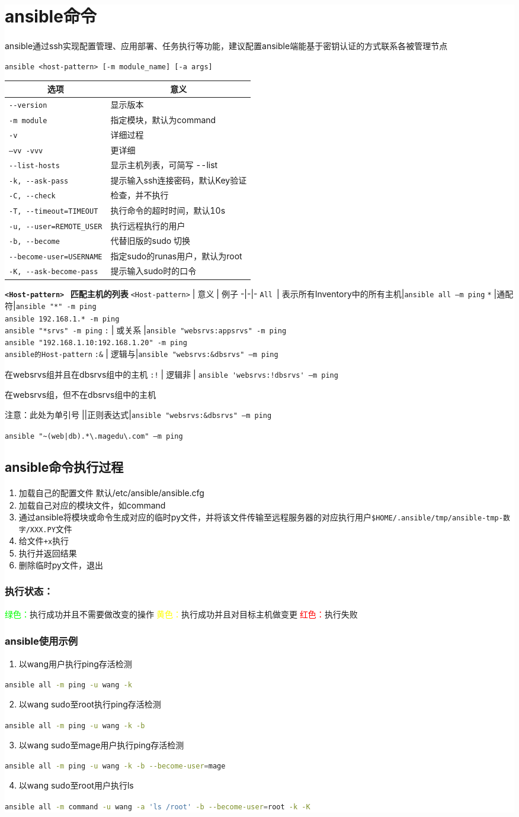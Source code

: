 # ansible命令
ansible通过ssh实现配置管理、应用部署、任务执行等功能，建议配置ansible端能基于密钥认证的方式联系各被管理节点

`ansible <host-pattern> [-m module_name] [-a args]`

选项| 意义
-|-
`--version` |显示版本
`-m module` |指定模块，默认为command
`-v` |详细过程 
`–vv -vvv`|更详细
`--list-hosts` |显示主机列表，可简写 --list
`-k, --ask-pass` |提示输入ssh连接密码，默认Key验证
`-C, --check` |检查，并不执行
`-T, --timeout=TIMEOUT `|执行命令的超时时间，默认10s
`-u, --user=REMOTE_USER` |执行远程执行的用户
`-b, --become `|代替旧版的sudo 切换
`--become-user=USERNAME` |指定sudo的runas用户，默认为root
`-K, --ask-become-pass` |提示输入sudo时的口令


**`<Host-pattern> ` 匹配主机的列表**
`<Host-pattern>` | 意义 | 例子
-|-|-
`All `| 表示所有Inventory中的所有主机|`ansible all –m ping`
`*` |通配符|`ansible "*" -m ping`<br>`ansible 192.168.1.* -m ping`<br>`ansible "*srvs" -m ping`
`:` | 或关系 |`ansible "websrvs:appsrvs" -m ping`<br>`ansible "192.168.1.10:192.168.1.20" -m ping`<br>`ansible的Host-pattern`
`:&` | 逻辑与|`ansible "websrvs:&dbsrvs" –m ping`<p>在websrvs组并且在dbsrvs组中的主机
`:!` | 逻辑非 | `ansible 'websrvs:!dbsrvs' –m ping`<p>在websrvs组，但不在dbsrvs组中的主机<p>注意：此处为单引号
||正则表达式|`ansible "websrvs:&dbsrvs" –m ping`<p>`ansible "~(web|db).*\.magedu\.com" –m ping`

## ansible命令执行过程
1. 加载自己的配置文件 默认/etc/ansible/ansible.cfg
2. 加载自己对应的模块文件，如command
3. 通过ansible将模块或命令生成对应的临时py文件，并将该文件传输至远程服务器的对应执行用户`$HOME/.ansible/tmp/ansible-tmp-数字/XXX.PY`文件
4. 给文件`+x`执行
5. 执行并返回结果
6. 删除临时py文件，退出

### 执行状态：
<font color=#00ff00>绿色：</font>执行成功并且不需要做改变的操作
<font color=#ffff00>黄色：</font>执行成功并且对目标主机做变更
<font color=#ff0000>红色：</font>执行失败

### ansible使用示例
1. 以wang用户执行ping存活检测
```bash
ansible all -m ping -u wang -k
```
2. 以wang sudo至root执行ping存活检测
```bash
ansible all -m ping -u wang -k -b
```
3. 以wang sudo至mage用户执行ping存活检测
```bash
ansible all -m ping -u wang -k -b --become-user=mage
```
4. 以wang sudo至root用户执行ls
```bash
ansible all -m command -u wang -a 'ls /root' -b --become-user=root -k -K
```
